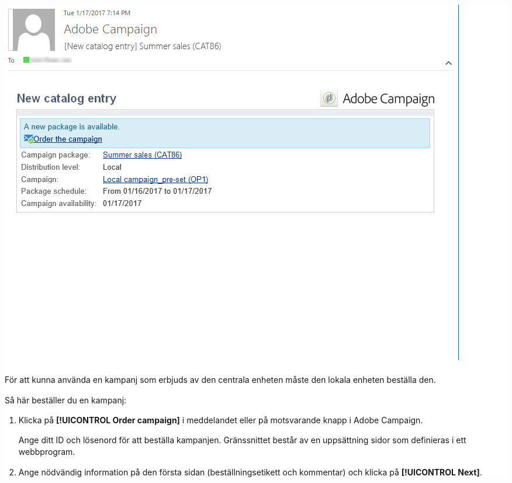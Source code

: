 ![](assets/mkg_dist_local_op_notification.png)

För att kunna använda en kampanj som erbjuds av den centrala enheten måste den lokala enheten beställa den.

Så här beställer du en kampanj:

1. Klicka på **[!UICONTROL Order campaign]** i meddelandet eller på motsvarande knapp i Adobe Campaign.

   Ange ditt ID och lösenord för att beställa kampanjen. Gränssnittet består av en uppsättning sidor som definieras i ett webbprogram.

1. Ange nödvändig information på den första sidan (beställningsetikett och kommentar) och klicka på **[!UICONTROL Next]**.

